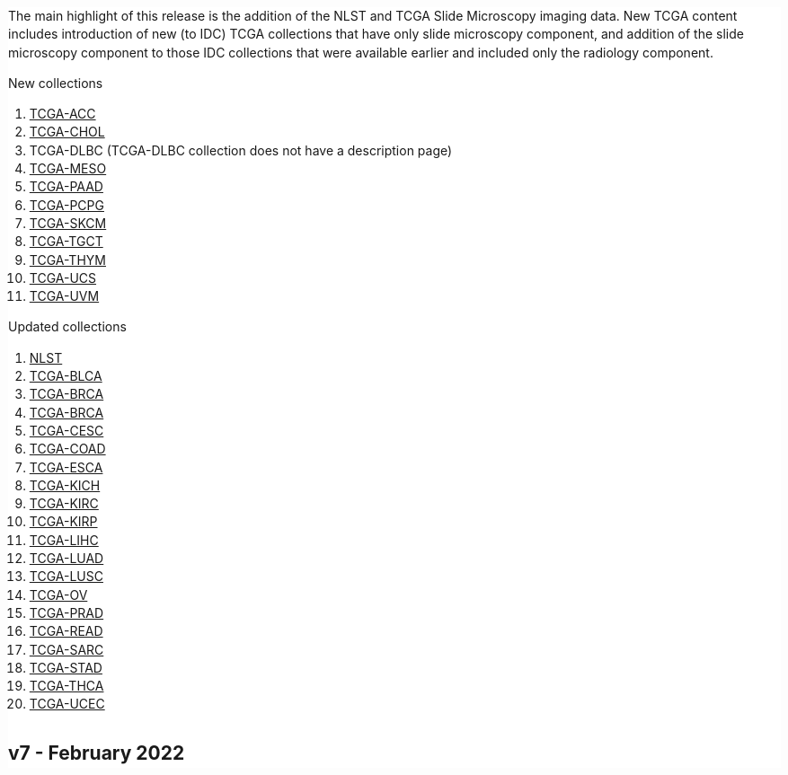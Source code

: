 The main highlight of this release is the addition of the NLST and TCGA Slide Microscopy imaging data. New TCGA content includes introduction of new (to IDC) TCGA collections that have only slide microscopy component, and addition of the slide microscopy component to those IDC collections that were available earlier and included only the radiology component.

New collections

1. [TCGA-ACC](https://www.cancer.gov/about-nci/organization/ccg/research/structural-genomics/tcga/studied-cancers/adrenocortical)
2. [TCGA-CHOL](https://www.cancer.gov/about-nci/organization/ccg/research/structural-genomics/tcga/studied-cancers/cholangiocarcinoma)
3. TCGA-DLBC (TCGA-DLBC collection does not have a description page)
4. [TCGA-MESO](https://www.cancer.gov/about-nci/organization/ccg/research/structural-genomics/tcga/studied-cancers/mesothelioma)
5. [TCGA-PAAD](https://www.cancer.gov/about-nci/organization/ccg/research/structural-genomics/tcga/studied-cancers/pancreatic)
6. [TCGA-PCPG](https://www.cancer.gov/about-nci/organization/ccg/research/structural-genomics/tcga/studied-cancers/paraganglioma)
7. [TCGA-SKCM](https://www.cancer.gov/about-nci/organization/ccg/research/structural-genomics/tcga/studied-cancers/melanoma-skin)
8. [TCGA-TGCT](https://www.cancer.gov/about-nci/organization/ccg/research/structural-genomics/tcga/studied-cancers/testicular-germ-cell)
9. [TCGA-THYM](https://www.cancer.gov/about-nci/organization/ccg/research/structural-genomics/tcga/studied-cancers/thymoma)
10. [TCGA-UCS](https://www.cancer.gov/about-nci/organization/ccg/research/structural-genomics/tcga/studied-cancers/uterine-carcinosarcoma)
11. [TCGA-UVM](https://www.cancer.gov/about-nci/organization/ccg/research/structural-genomics/tcga/studied-cancers/melanoma-eye)

Updated collections

1. [NLST](https://dx.doi.org/10.7937/TCIA.hmq8-j677)
2. [TCGA-BLCA](https://dx.doi.org/10.7937/K9/TCIA.2016.8LNG8XDR)
3. [TCGA-BRCA](https://dx.doi.org/10.7937/K9/TCIA.2016.AB2NAZRP)
4. [TCGA-BRCA](https://dx.doi.org/10.7937/TCIA.2019.wgllssg1)
5. [TCGA-CESC](https://dx.doi.org/10.7937/K9/TCIA.2016.SQ4M8YP4)
6. [TCGA-COAD](https://dx.doi.org/10.7937/K9/TCIA.2016.HJJHBOXZ)
7. [TCGA-ESCA](https://dx.doi.org/10.7937/K9/TCIA.2016.VPTNRGFY)
8. [TCGA-KICH](https://dx.doi.org/10.7937/K9/TCIA.2016.YU3RBCZN)
9. [TCGA-KIRC](https://dx.doi.org/10.7937/K9/TCIA.2016.V6PBVTDR)
10. [TCGA-KIRP](https://dx.doi.org/10.7937/K9/TCIA.2016.ACWOGBEF)
11. [TCGA-LIHC](https://dx.doi.org/10.7937/K9/TCIA.2016.IMMQW8UQ)
12. [TCGA-LUAD](https://dx.doi.org/10.7937/K9/TCIA.2016.JGNIHEP5)
13. [TCGA-LUSC](https://dx.doi.org/10.7937/K9/TCIA.2016.TYGKKFMQ)
14. [TCGA-OV](https://dx.doi.org/10.7937/K9/TCIA.2016.NDO1MDFQ)
15. [TCGA-PRAD](https://dx.doi.org/10.7937/K9/TCIA.2016.YXOGLM4Y)
16. [TCGA-READ](https://dx.doi.org/10.7937/K9/TCIA.2016.F7PPNPNU)
17. [TCGA-SARC](https://dx.doi.org/10.7937/K9/TCIA.2016.CX6YLSUX)
18. [TCGA-STAD](https://dx.doi.org/10.7937/K9/TCIA.2016.GDHL9KIM)
19. [TCGA-THCA](https://dx.doi.org/10.7937/K9/TCIA.2016.9ZFRVF1B)
20. [TCGA-UCEC](https://dx.doi.org/10.7937/K9/TCIA.2016.GKJ0ZWAC)

## v7 - February 2022
